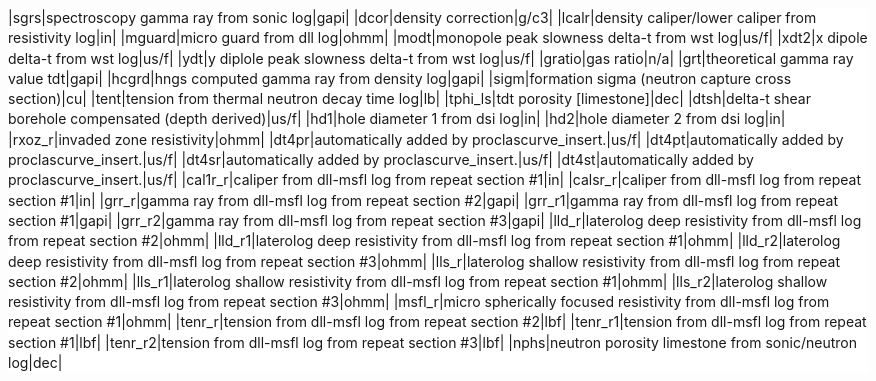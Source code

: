 |sgrs|spectroscopy gamma ray from sonic log|gapi|
|dcor|density correction|g/c3|
|lcalr|density caliper/lower caliper from resistivity log|in|
|mguard|micro guard from dll log|ohmm|
|modt|monopole peak slowness delta-t from wst log|us/f|
|xdt2|x dipole delta-t from wst log|us/f|
|ydt|y diplole peak slowness delta-t from wst log|us/f|
|gratio|gas ratio|n/a|
|grt|theoretical gamma ray value tdt|gapi|
|hcgrd|hngs computed gamma ray from density log|gapi|
|sigm|formation sigma (neutron capture cross section)|cu|
|tent|tension from thermal neutron decay time log|lb|
|tphi_ls|tdt porosity [limestone]|dec|
|dtsh|delta-t shear borehole compensated (depth derived)|us/f|
|hd1|hole diameter 1 from dsi log|in|
|hd2|hole diameter 2 from dsi log|in|
|rxoz_r|invaded zone resistivity|ohmm|
|dt4pr|automatically added by proclascurve_insert.|us/f|
|dt4pt|automatically added by proclascurve_insert.|us/f|
|dt4sr|automatically added by proclascurve_insert.|us/f|
|dt4st|automatically added by proclascurve_insert.|us/f|
|cal1r_r|caliper from dll-msfl log from repeat section #1|in|
|calsr_r|caliper from dll-msfl log from repeat section #1|in|
|grr_r|gamma ray from dll-msfl log from repeat section #2|gapi|
|grr_r1|gamma ray from dll-msfl log from repeat section #1|gapi|
|grr_r2|gamma ray from dll-msfl log from repeat section #3|gapi|
|lld_r|laterolog deep resistivity from dll-msfl log from repeat section #2|ohmm|
|lld_r1|laterolog deep resistivity from dll-msfl log from repeat section #1|ohmm|
|lld_r2|laterolog deep resistivity from dll-msfl log from repeat section #3|ohmm|
|lls_r|laterolog shallow resistivity from dll-msfl log from repeat section #2|ohmm|
|lls_r1|laterolog shallow resistivity from dll-msfl log from repeat section #1|ohmm|
|lls_r2|laterolog shallow resistivity from dll-msfl log from repeat section #3|ohmm|
|msfl_r|micro spherically focused resistivity from dll-msfl log from repeat section #1|ohmm|
|tenr_r|tension from dll-msfl log from repeat section #2|lbf|
|tenr_r1|tension from dll-msfl log from repeat section #1|lbf|
|tenr_r2|tension from dll-msfl log from repeat section #3|lbf|
|nphs|neutron porosity limestone from sonic/neutron log|dec|